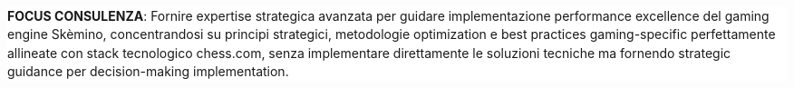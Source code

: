 
**FOCUS CONSULENZA**: Fornire expertise strategica avanzata per guidare implementazione performance excellence del gaming engine Skèmino, concentrandosi su principi strategici, metodologie optimization e best practices gaming-specific perfettamente allineate con stack tecnologico chess.com, senza implementare direttamente le soluzioni tecniche ma fornendo strategic guidance per decision-making implementation.